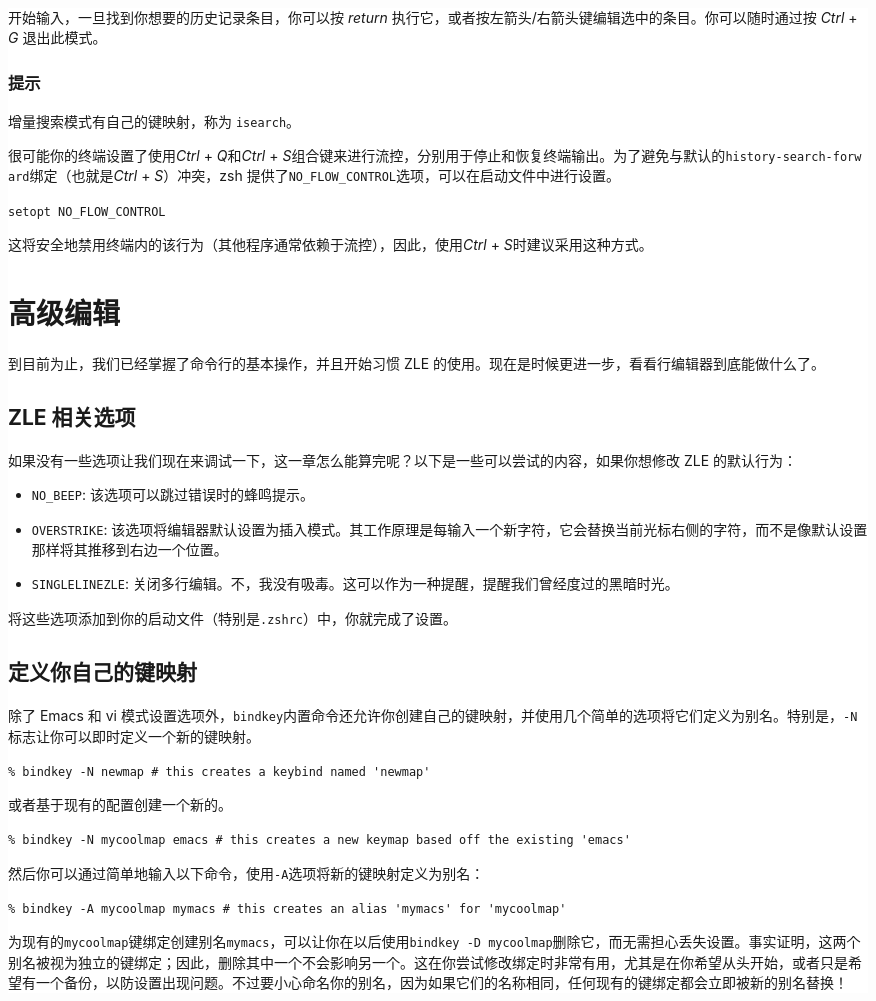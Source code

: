 开始输入，一旦找到你想要的历史记录条目，你可以按 *return* 执行它，或者按左箭头/右箭头键编辑选中的条目。你可以随时通过按 *Ctrl* + *G* 退出此模式。

### 提示

增量搜索模式有自己的键映射，称为 `isearch`。

很可能你的终端设置了使用*Ctrl* + *Q*和*Ctrl* + *S*组合键来进行流控，分别用于停止和恢复终端输出。为了避免与默认的`history-search-forward`绑定（也就是*Ctrl* + *S*）冲突，zsh 提供了`NO_FLOW_CONTROL`选项，可以在启动文件中进行设置。

```
setopt NO_FLOW_CONTROL

```

这将安全地禁用终端内的该行为（其他程序通常依赖于流控），因此，使用*Ctrl* + *S*时建议采用这种方式。

# 高级编辑

到目前为止，我们已经掌握了命令行的基本操作，并且开始习惯 ZLE 的使用。现在是时候更进一步，看看行编辑器到底能做什么了。

## ZLE 相关选项

如果没有一些选项让我们现在来调试一下，这一章怎么能算完呢？以下是一些可以尝试的内容，如果你想修改 ZLE 的默认行为：

+   `NO_BEEP`: 该选项可以跳过错误时的蜂鸣提示。

+   `OVERSTRIKE`: 该选项将编辑器默认设置为插入模式。其工作原理是每输入一个新字符，它会替换当前光标右侧的字符，而不是像默认设置那样将其推移到右边一个位置。

+   `SINGLELINEZLE`: 关闭多行编辑。不，我没有吸毒。这可以作为一种提醒，提醒我们曾经度过的黑暗时光。

将这些选项添加到你的启动文件（特别是`.zshrc`）中，你就完成了设置。

## 定义你自己的键映射

除了 Emacs 和 vi 模式设置选项外，`bindkey`内置命令还允许你创建自己的键映射，并使用几个简单的选项将它们定义为别名。特别是，`-N`标志让你可以即时定义一个新的键映射。

```
% bindkey -N newmap # this creates a keybind named 'newmap'

```

或者基于现有的配置创建一个新的。

```
% bindkey -N mycoolmap emacs # this creates a new keymap based off the existing 'emacs'

```

然后你可以通过简单地输入以下命令，使用`-A`选项将新的键映射定义为别名：

```
% bindkey -A mycoolmap mymacs # this creates an alias 'mymacs' for 'mycoolmap'

```

为现有的`mycoolmap`键绑定创建别名`mymacs`，可以让你在以后使用`bindkey -D mycoolmap`删除它，而无需担心丢失设置。事实证明，这两个别名被视为独立的键绑定；因此，删除其中一个不会影响另一个。这在你尝试修改绑定时非常有用，尤其是在你希望从头开始，或者只是希望有一个备份，以防设置出现问题。不过要小心命名你的别名，因为如果它们的名称相同，任何现有的键绑定都会立即被新的别名替换！
